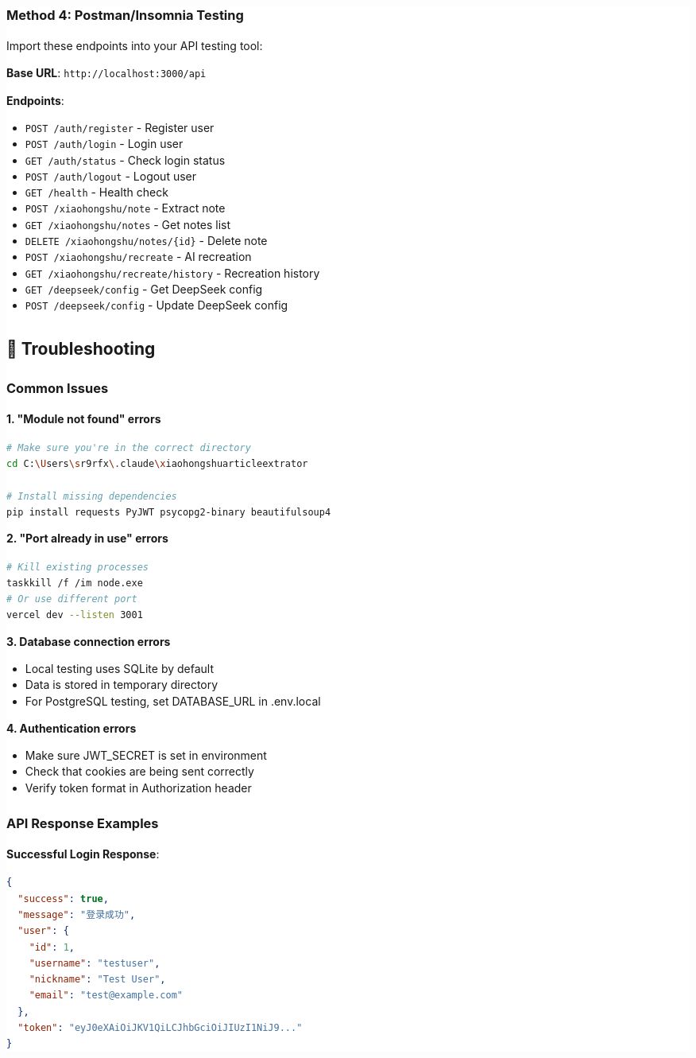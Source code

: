 ### Method 4: Postman/Insomnia Testing

Import these endpoints into your API testing tool:

**Base URL**: `http://localhost:3000/api`

**Endpoints**:
- `POST /auth/register` - Register user
- `POST /auth/login` - Login user
- `GET /auth/status` - Check login status
- `POST /auth/logout` - Logout user
- `GET /health` - Health check
- `POST /xiaohongshu/note` - Extract note
- `GET /xiaohongshu/notes` - Get notes list
- `DELETE /xiaohongshu/notes/{id}` - Delete note
- `POST /xiaohongshu/recreate` - AI recreation
- `GET /xiaohongshu/recreate/history` - Recreation history
- `GET /deepseek/config` - Get DeepSeek config
- `POST /deepseek/config` - Update DeepSeek config

## 🐛 Troubleshooting

### Common Issues

**1. "Module not found" errors**
```bash
# Make sure you're in the correct directory
cd C:\Users\sr9rfx\.claude\xiaohongshuarticleextrator

# Install missing dependencies
pip install requests PyJWT psycopg2-binary beautifulsoup4
```

**2. "Port already in use" errors**
```bash
# Kill existing processes
taskkill /f /im node.exe
# Or use different port
vercel dev --listen 3001
```

**3. Database connection errors**
- Local testing uses SQLite by default
- Data is stored in temporary directory
- For PostgreSQL testing, set DATABASE_URL in .env.local

**4. Authentication errors**
- Make sure JWT_SECRET is set in environment
- Check that cookies are being sent correctly
- Verify token format in Authorization header

### API Response Examples

**Successful Login Response**:
```json
{
  "success": true,
  "message": "登录成功",
  "user": {
    "id": 1,
    "username": "testuser",
    "nickname": "Test User",
    "email": "test@example.com"
  },
  "token": "eyJ0eXAiOiJKV1QiLCJhbGciOiJIUzI1NiJ9..."
}
```
